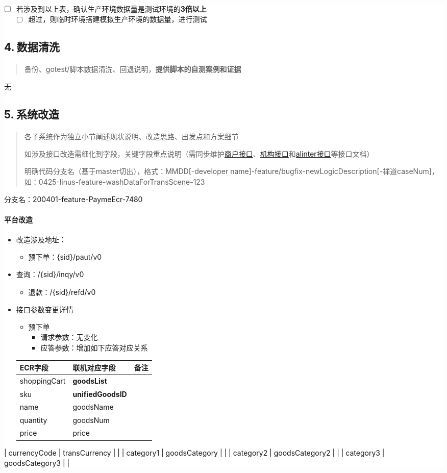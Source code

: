 * [ ] 若涉及到以上表，确认生产环境数据量是测试环境的**3倍以上**
  * [ ] 超过，则临时环境搭建模拟生产环境的数据量，进行测试 

## 4. 数据清洗

> 备份、gotest/脚本数据清洗、回退说明，**提供脚本的自测案例和证据**
>

无



## 5. 系统改造

> 各子系统作为独立小节阐述现状说明、改造思路、出发点和方案细节
>
> 如涉及接口改造需细化到字段，关键字段重点说明（需同步维护[商户接口](https://git.cardinfolink.net/doc/api-pay-mer)、[机构接口](https://git.cardinfolink.net/doc/api-pay-ins)和[alinter接口](http://www.sosoapi.com/pass/apidoc/share/forward.htm?shareKey=5adf136cd1841f2ba287dc514667b128)等接口文档）
>
> 明确代码分支名（基于master切出），格式：MMDD[-developer name]-feature/bugfix-newLogicDescription[-禅道caseNum]，如：0425-linus-feature-washDataForTransScene-123

 分支名：200401-feature-PaymeEcr-7480

#### 平台改造

- 改造涉及地址：

  - 预下单：{sid}/paut/v0
- 查询：/{sid}/inqy/v0
  - 退款：/{sid}/refd/v0

- 接口参数变更详情

  - 预下单
    - 请求参数：无变化
    - 应答参数：增加如下应答对应关系

  | ECR字段      | 联机对应字段       | 备注 |
  | ------------ | ------------------ | ---- |
  | shoppingCart | **goodsList**      |      |
  | sku          | **unifiedGoodsID** |      |
  | name         | goodsName          |      |
  | quantity     | goodsNum           |      |
  | price        | price              |      |
| currencyCode | transCurrency      |      |
  | category1    | goodsCategory      |      |
  | category2    | goodsCategory2     |      |
  | category3    | goodsCategory3     |      |
